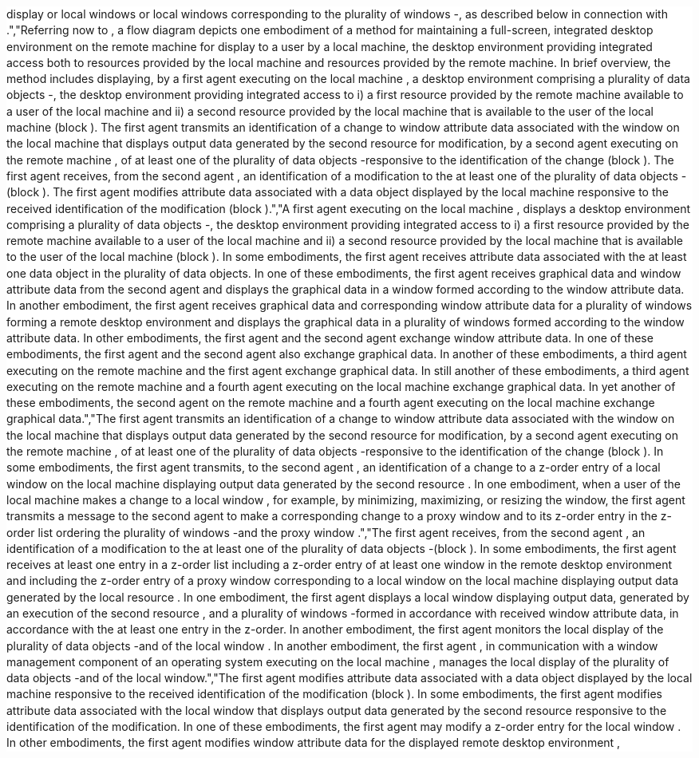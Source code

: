 display  or local windows  or local windows corresponding to the plurality of windows -, as described below in connection with .","Referring now to , a flow diagram depicts one embodiment of a method for maintaining a full-screen, integrated desktop environment on the remote machine for display to a user by a local machine, the desktop environment providing integrated access both to resources provided by the local machine and resources provided by the remote machine. In brief overview, the method includes displaying, by a first agent  executing on the local machine , a desktop environment  comprising a plurality of data objects -, the desktop environment  providing integrated access to i) a first resource  provided by the remote machine  available to a user of the local machine  and ii) a second resource  provided by the local machine  that is available to the user of the local machine  (block ). The first agent  transmits an identification of a change to window attribute data associated with the window  on the local machine  that displays output data generated by the second resource  for modification, by a second agent  executing on the remote machine , of at least one of the plurality of data objects -responsive to the identification of the change (block ). The first agent  receives, from the second agent , an identification of a modification to the at least one of the plurality of data objects -(block ). The first agent  modifies attribute data associated with a data object displayed by the local machine  responsive to the received identification of the modification (block ).","A first agent  executing on the local machine , displays a desktop environment  comprising a plurality of data objects -, the desktop environment  providing integrated access to i) a first resource  provided by the remote machine  available to a user of the local machine  and ii) a second resource  provided by the local machine  that is available to the user of the local machine  (block ). In some embodiments, the first agent  receives attribute data associated with the at least one data object in the plurality of data objects. In one of these embodiments, the first agent  receives graphical data and window attribute data from the second agent  and displays the graphical data in a window formed according to the window attribute data. In another embodiment, the first agent  receives graphical data and corresponding window attribute data for a plurality of windows forming a remote desktop environment and displays the graphical data in a plurality of windows formed according to the window attribute data. In other embodiments, the first agent  and the second agent  exchange window attribute data. In one of these embodiments, the first agent  and the second agent  also exchange graphical data. In another of these embodiments, a third agent executing on the remote machine  and the first agent  exchange graphical data. In still another of these embodiments, a third agent executing on the remote machine  and a fourth agent executing on the local machine  exchange graphical data. In yet another of these embodiments, the second agent  on the remote machine  and a fourth agent executing on the local machine  exchange graphical data.","The first agent  transmits an identification of a change to window attribute data associated with the window  on the local machine  that displays output data generated by the second resource  for modification, by a second agent  executing on the remote machine , of at least one of the plurality of data objects -responsive to the identification of the change (block ). In some embodiments, the first agent  transmits, to the second agent , an identification of a change to a z-order entry of a local window  on the local machine  displaying output data generated by the second resource . In one embodiment, when a user of the local machine  makes a change to a local window , for example, by minimizing, maximizing, or resizing the window, the first agent  transmits a message to the second agent  to make a corresponding change to a proxy window  and to its z-order entry in the z-order list ordering the plurality of windows -and the proxy window .","The first agent  receives, from the second agent , an identification of a modification to the at least one of the plurality of data objects -(block ). In some embodiments, the first agent  receives at least one entry in a z-order list including a z-order entry of at least one window in the remote desktop environment  and including the z-order entry of a proxy window  corresponding to a local window on the local machine  displaying output data generated by the local resource . In one embodiment, the first agent  displays a local window  displaying output data, generated by an execution of the second resource , and a plurality of windows -formed in accordance with received window attribute data, in accordance with the at least one entry in the z-order. In another embodiment, the first agent  monitors the local display of the plurality of data objects -and of the local window . In another embodiment, the first agent , in communication with a window management component of an operating system executing on the local machine , manages the local display of the plurality of data objects -and of the local window.","The first agent  modifies attribute data associated with a data object displayed by the local machine  responsive to the received identification of the modification (block ). In some embodiments, the first agent  modifies attribute data associated with the local window  that displays output data generated by the second resource  responsive to the identification of the modification. In one of these embodiments, the first agent  may modify a z-order entry for the local window . In other embodiments, the first agent  modifies window attribute data for the displayed remote desktop environment ,